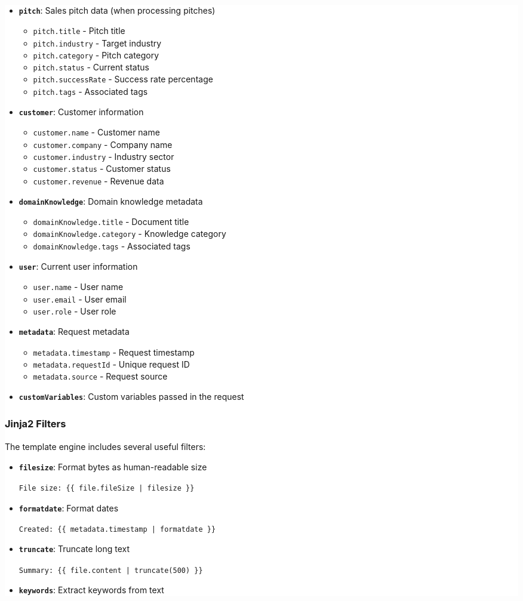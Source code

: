- **`pitch`**: Sales pitch data (when processing pitches)

  - `pitch.title` - Pitch title
  - `pitch.industry` - Target industry
  - `pitch.category` - Pitch category
  - `pitch.status` - Current status
  - `pitch.successRate` - Success rate percentage
  - `pitch.tags` - Associated tags

- **`customer`**: Customer information

  - `customer.name` - Customer name
  - `customer.company` - Company name
  - `customer.industry` - Industry sector
  - `customer.status` - Customer status
  - `customer.revenue` - Revenue data

- **`domainKnowledge`**: Domain knowledge metadata

  - `domainKnowledge.title` - Document title
  - `domainKnowledge.category` - Knowledge category
  - `domainKnowledge.tags` - Associated tags

- **`user`**: Current user information

  - `user.name` - User name
  - `user.email` - User email
  - `user.role` - User role

- **`metadata`**: Request metadata

  - `metadata.timestamp` - Request timestamp
  - `metadata.requestId` - Unique request ID
  - `metadata.source` - Request source

- **`customVariables`**: Custom variables passed in the request

### Jinja2 Filters

The template engine includes several useful filters:

- **`filesize`**: Format bytes as human-readable size

  ```jinja2
  File size: {{ file.fileSize | filesize }}
  ```

- **`formatdate`**: Format dates

  ```jinja2
  Created: {{ metadata.timestamp | formatdate }}
  ```

- **`truncate`**: Truncate long text

  ```jinja2
  Summary: {{ file.content | truncate(500) }}
  ```

- **`keywords`**: Extract keywords from text
